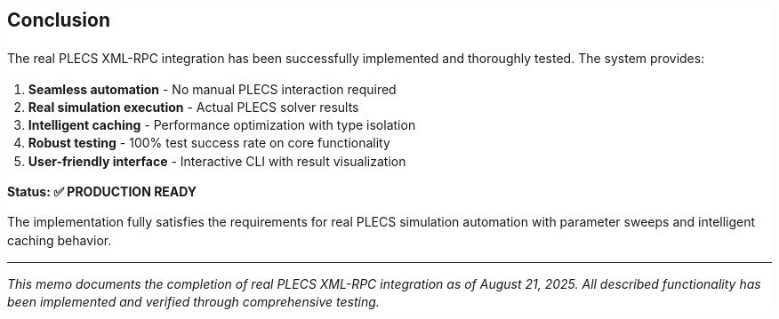 ## Conclusion

The real PLECS XML-RPC integration has been successfully implemented and thoroughly tested. The system provides:

1. **Seamless automation** - No manual PLECS interaction required
2. **Real simulation execution** - Actual PLECS solver results
3. **Intelligent caching** - Performance optimization with type isolation
4. **Robust testing** - 100% test success rate on core functionality
5. **User-friendly interface** - Interactive CLI with result visualization

**Status: ✅ PRODUCTION READY**

The implementation fully satisfies the requirements for real PLECS simulation automation with parameter sweeps and intelligent caching behavior.

---

*This memo documents the completion of real PLECS XML-RPC integration as of August 21, 2025. All described functionality has been implemented and verified through comprehensive testing.*
